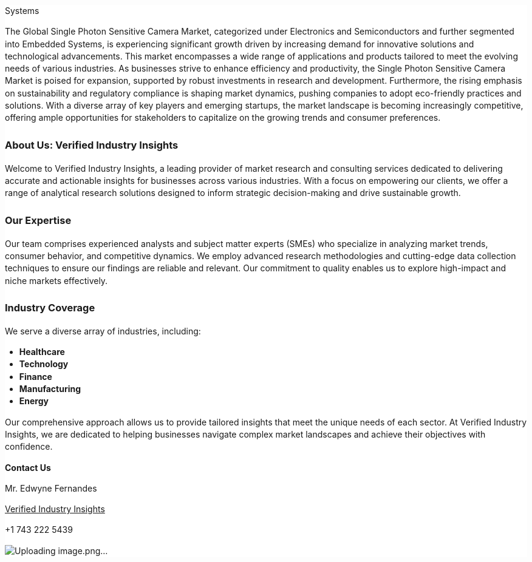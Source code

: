 Systems </h3><p>The Global Single Photon Sensitive Camera Market, categorized under Electronics and Semiconductors and further segmented into Embedded Systems, is experiencing significant growth driven by increasing demand for innovative solutions and technological advancements. This market encompasses a wide range of applications and products tailored to meet the evolving needs of various industries. As businesses strive to enhance efficiency and productivity, the Single Photon Sensitive Camera Market is poised for expansion, supported by robust investments in research and development. Furthermore, the rising emphasis on sustainability and regulatory compliance is shaping market dynamics, pushing companies to adopt eco-friendly practices and solutions. With a diverse array of key players and emerging startups, the market landscape is becoming increasingly competitive, offering ample opportunities for stakeholders to capitalize on the growing trends and consumer preferences.</p><h3>About Us: Verified Industry Insights</h3><p>Welcome to Verified Industry Insights, a leading provider of market research and consulting services dedicated to delivering accurate and actionable insights for businesses across various industries. With a focus on empowering our clients, we offer a range of analytical research solutions designed to inform strategic decision-making and drive sustainable growth.</p><h3>Our Expertise</h3><p>Our team comprises experienced analysts and subject matter experts (SMEs) who specialize in analyzing market trends, consumer behavior, and competitive dynamics. We employ advanced research methodologies and cutting-edge data collection techniques to ensure our findings are reliable and relevant. Our commitment to quality enables us to explore high-impact and niche markets effectively.</p><h3>Industry Coverage</h3><p>We serve a diverse array of industries, including:</p><ul><li><strong>Healthcare</strong></li><li><strong>Technology</strong></li><li><strong>Finance</strong></li><li><strong>Manufacturing</strong></li><li><strong>Energy</strong></li></ul><p>Our comprehensive approach allows us to provide tailored insights that meet the unique needs of each sector. At Verified Industry Insights, we are dedicated to helping businesses navigate complex market landscapes and achieve their objectives with confidence.</p><p><strong>Contact Us</strong></p><p>Mr. Edwyne Fernandes</p><p><a href="https://www.verifiedindustryinsights.com/">Verified Industry Insights</a></p><p>+1 743 222 5439</p>
![Uploading image.png…]()
